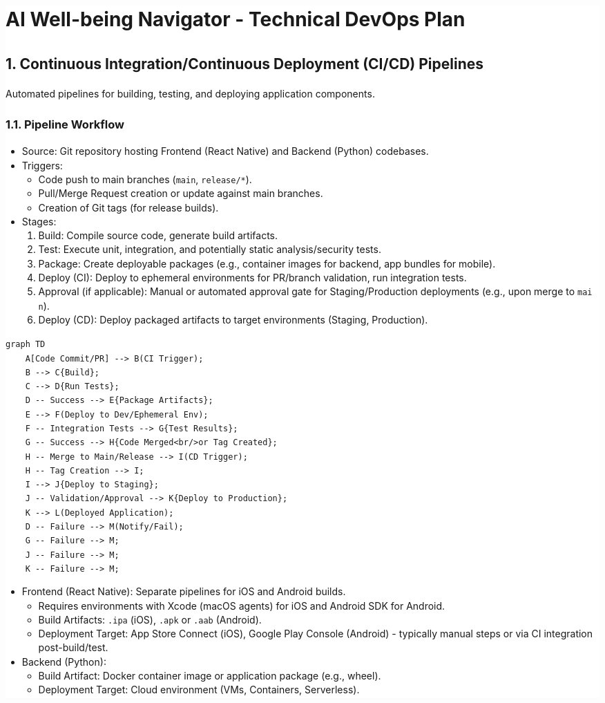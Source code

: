 # AI Well-being Navigator - Technical DevOps Plan

## 1. Continuous Integration/Continuous Deployment (CI/CD) Pipelines

Automated pipelines for building, testing, and deploying application components.

### 1.1. Pipeline Workflow

* Source: Git repository hosting Frontend (React Native) and Backend (Python) codebases.
* Triggers:
  * Code push to main branches (`main`, `release/*`).
  * Pull/Merge Request creation or update against main branches.
  * Creation of Git tags (for release builds).
* Stages:
  1. Build: Compile source code, generate build artifacts.
  2. Test: Execute unit, integration, and potentially static analysis/security tests.
  3. Package: Create deployable packages (e.g., container images for backend, app bundles for mobile).
  4. Deploy (CI): Deploy to ephemeral environments for PR/branch validation, run integration tests.
  5. Approval (if applicable): Manual or automated approval gate for Staging/Production deployments (e.g., upon merge to `main`).
  6. Deploy (CD): Deploy packaged artifacts to target environments (Staging, Production).

```mermaid
graph TD
    A[Code Commit/PR] --> B(CI Trigger);
    B --> C{Build};
    C --> D{Run Tests};
    D -- Success --> E{Package Artifacts};
    E --> F(Deploy to Dev/Ephemeral Env);
    F -- Integration Tests --> G{Test Results};
    G -- Success --> H{Code Merged<br/>or Tag Created};
    H -- Merge to Main/Release --> I(CD Trigger);
    H -- Tag Creation --> I;
    I --> J{Deploy to Staging};
    J -- Validation/Approval --> K{Deploy to Production};
    K --> L(Deployed Application);
    D -- Failure --> M(Notify/Fail);
    G -- Failure --> M;
    J -- Failure --> M;
    K -- Failure --> M;
```

* Frontend (React Native): Separate pipelines for iOS and Android builds.
  * Requires environments with Xcode (macOS agents) for iOS and Android SDK for Android.
  * Build Artifacts: `.ipa` (iOS), `.apk` or `.aab` (Android).
  * Deployment Target: App Store Connect (iOS), Google Play Console (Android) - typically manual steps or via CI integration post-build/test.
* Backend (Python):
  * Build Artifact: Docker container image or application package (e.g., wheel).
  * Deployment Target: Cloud environment (VMs, Containers, Serverless).
